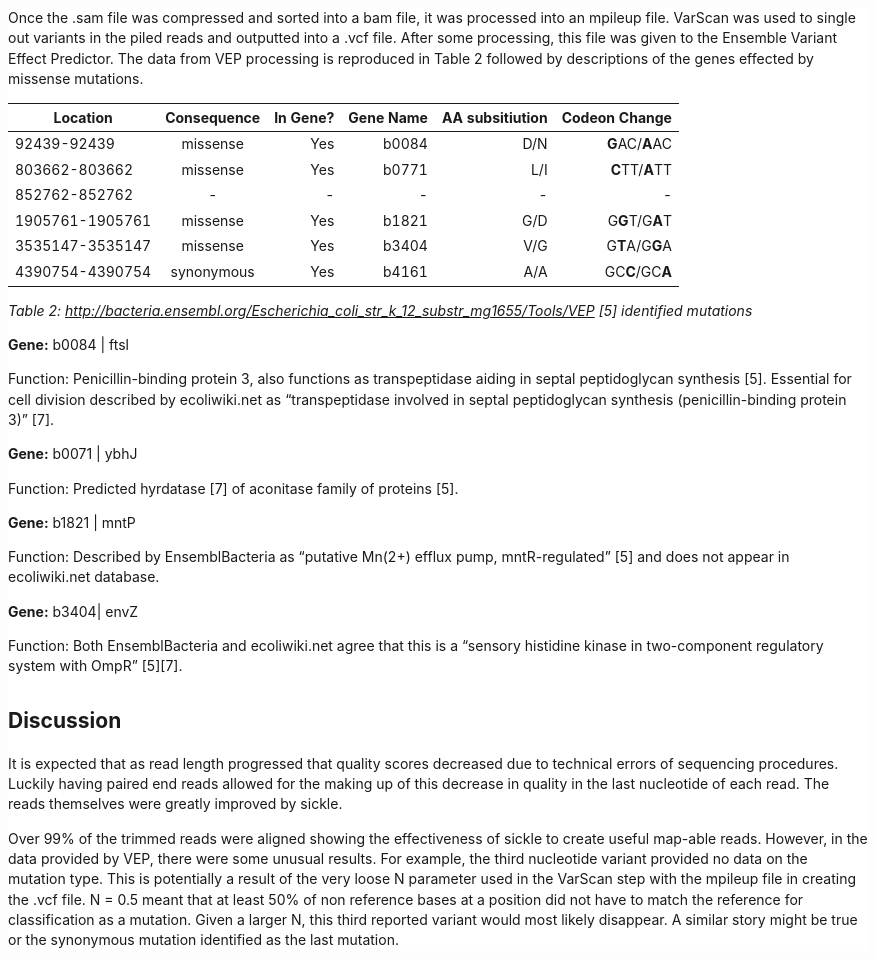 Once the .sam file was compressed and sorted into a bam file, it was processed into an mpileup file. VarScan was used to single out variants in the piled reads and outputted into a .vcf file. After some processing, this file was given to the Ensemble Variant Effect Predictor. The data from VEP processing is reproduced in Table 2 followed by descriptions of the genes effected by missense mutations. 


| Location         | Consequence   | In Gene?| Gene Name | AA subsitiution | Codeon Change   |
| ---------------- |:-------------:| -------:| ---------:| ---------------:| ---------------:|
| 92439-92439      | missense      | Yes     |    b0084  |    D/N          | **G**AC/**A**AC |
| 803662-803662    | missense      | Yes     |    b0771  |    L/I          | **C**TT/**A**TT |
| 852762-852762    | -             | -       |    -      |    -            | -               |
| 1905761-1905761  | missense      | Yes     |    b1821  |    G/D          | G**G**T/G**A**T |
| 3535147-3535147  | missense      | Yes     |    b3404  |    V/G          | G**T**A/G**G**A |
| 4390754-4390754  | synonymous    | Yes     |    b4161  |    A/A          | GC**C**/GC**A** |

*Table 2: http://bacteria.ensembl.org/Escherichia_coli_str_k_12_substr_mg1655/Tools/VEP [5] identified mutations*

**Gene:**  b0084 | ftsl

Function: Penicillin-binding protein 3, also functions as transpeptidase aiding in septal peptidoglycan synthesis [5]. Essential for cell division described by ecoliwiki.net as “transpeptidase involved in septal peptidoglycan synthesis (penicillin-binding protein 3)” [7].

**Gene:** b0071 | ybhJ  

Function: Predicted hyrdatase [7] of aconitase family of proteins [5].

**Gene:** b1821 | mntP

Function: Described by EnsemblBacteria as “putative Mn(2+) efflux pump, mntR-regulated” [5] and does not appear in ecoliwiki.net database. 

**Gene:** b3404| envZ

Function: Both EnsemblBacteria and ecoliwiki.net agree that this is a “sensory histidine kinase in two-component regulatory system with OmpR” [5][7].

## Discussion
It is expected that as read length progressed that quality scores decreased due to technical errors of sequencing procedures. Luckily having paired end reads allowed for the making up of this decrease in quality in the last nucleotide of each read. The reads themselves were greatly improved by sickle.

Over 99% of the trimmed reads were aligned showing the effectiveness of sickle to create useful map-able reads. However, in the data provided by VEP, there were some unusual results. For example, the third nucleotide variant provided no data on the mutation type. This is potentially a result of the very loose N parameter used in the VarScan step with the mpileup file in creating the .vcf file. N = 0.5 meant that at least 50% of non reference bases at a position did not have to match the reference for classification as a mutation. Given a larger N, this third reported variant would most likely disappear. A similar story might be true or the synonymous mutation identified as the last mutation. 
